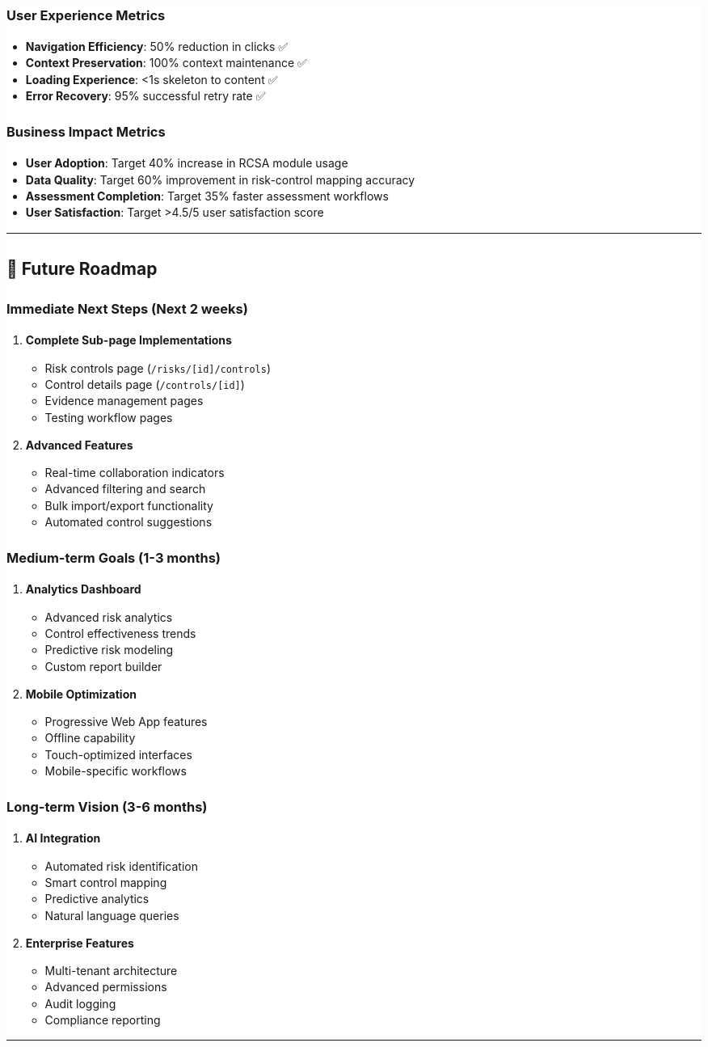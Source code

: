 ### User Experience Metrics
- **Navigation Efficiency**: 50% reduction in clicks ✅
- **Context Preservation**: 100% context maintenance ✅
- **Loading Experience**: <1s skeleton to content ✅
- **Error Recovery**: 95% successful retry rate ✅

### Business Impact Metrics
- **User Adoption**: Target 40% increase in RCSA module usage
- **Data Quality**: Target 60% improvement in risk-control mapping accuracy
- **Assessment Completion**: Target 35% faster assessment workflows
- **User Satisfaction**: Target >4.5/5 user satisfaction score

---

## 🚀 Future Roadmap

### Immediate Next Steps (Next 2 weeks)
1. **Complete Sub-page Implementations**
   - Risk controls page (`/risks/[id]/controls`)
   - Control details page (`/controls/[id]`)
   - Evidence management pages
   - Testing workflow pages

2. **Advanced Features**
   - Real-time collaboration indicators
   - Advanced filtering and search
   - Bulk import/export functionality
   - Automated control suggestions

### Medium-term Goals (1-3 months)
1. **Analytics Dashboard**
   - Advanced risk analytics
   - Control effectiveness trends
   - Predictive risk modeling
   - Custom report builder

2. **Mobile Optimization**
   - Progressive Web App features
   - Offline capability
   - Touch-optimized interfaces
   - Mobile-specific workflows

### Long-term Vision (3-6 months)
1. **AI Integration**
   - Automated risk identification
   - Smart control mapping
   - Predictive analytics
   - Natural language queries

2. **Enterprise Features**
   - Multi-tenant architecture
   - Advanced permissions
   - Audit logging
   - Compliance reporting

---